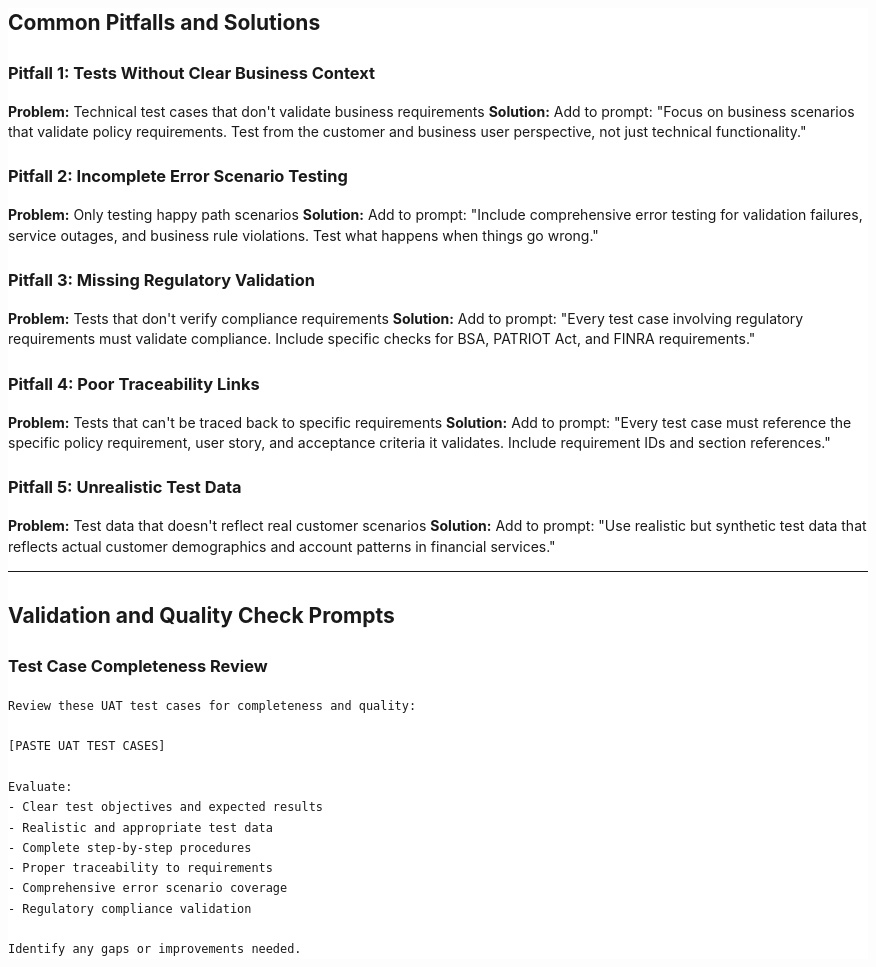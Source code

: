 
## Common Pitfalls and Solutions

### Pitfall 1: Tests Without Clear Business Context
**Problem:** Technical test cases that don't validate business requirements
**Solution:** Add to prompt: "Focus on business scenarios that validate policy requirements. Test from the customer and business user perspective, not just technical functionality."

### Pitfall 2: Incomplete Error Scenario Testing
**Problem:** Only testing happy path scenarios
**Solution:** Add to prompt: "Include comprehensive error testing for validation failures, service outages, and business rule violations. Test what happens when things go wrong."

### Pitfall 3: Missing Regulatory Validation
**Problem:** Tests that don't verify compliance requirements
**Solution:** Add to prompt: "Every test case involving regulatory requirements must validate compliance. Include specific checks for BSA, PATRIOT Act, and FINRA requirements."

### Pitfall 4: Poor Traceability Links
**Problem:** Tests that can't be traced back to specific requirements
**Solution:** Add to prompt: "Every test case must reference the specific policy requirement, user story, and acceptance criteria it validates. Include requirement IDs and section references."

### Pitfall 5: Unrealistic Test Data
**Problem:** Test data that doesn't reflect real customer scenarios
**Solution:** Add to prompt: "Use realistic but synthetic test data that reflects actual customer demographics and account patterns in financial services."

---

## Validation and Quality Check Prompts

### Test Case Completeness Review
```
Review these UAT test cases for completeness and quality:

[PASTE UAT TEST CASES]

Evaluate:
- Clear test objectives and expected results
- Realistic and appropriate test data
- Complete step-by-step procedures
- Proper traceability to requirements
- Comprehensive error scenario coverage
- Regulatory compliance validation

Identify any gaps or improvements needed.
```
